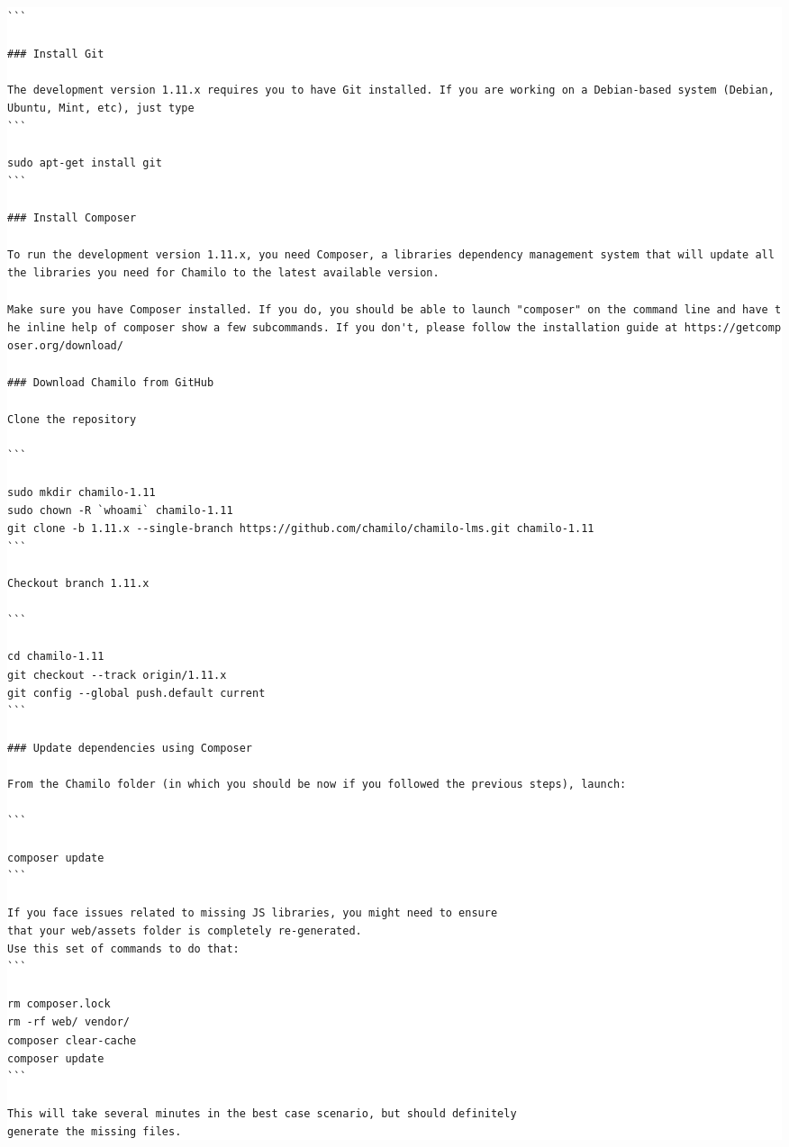 ```
‍```

### Install Git

The development version 1.11.x requires you to have Git installed. If you are working on a Debian-based system (Debian, Ubuntu, Mint, etc), just type
‍```

sudo apt-get install git
‍```

### Install Composer

To run the development version 1.11.x, you need Composer, a libraries dependency management system that will update all the libraries you need for Chamilo to the latest available version.

Make sure you have Composer installed. If you do, you should be able to launch "composer" on the command line and have the inline help of composer show a few subcommands. If you don't, please follow the installation guide at https://getcomposer.org/download/

### Download Chamilo from GitHub

Clone the repository

‍```

sudo mkdir chamilo-1.11
sudo chown -R `whoami` chamilo-1.11
git clone -b 1.11.x --single-branch https://github.com/chamilo/chamilo-lms.git chamilo-1.11
‍```

Checkout branch 1.11.x

‍```

cd chamilo-1.11
git checkout --track origin/1.11.x
git config --global push.default current
‍```

### Update dependencies using Composer

From the Chamilo folder (in which you should be now if you followed the previous steps), launch:

‍```

composer update
‍```

If you face issues related to missing JS libraries, you might need to ensure
that your web/assets folder is completely re-generated.
Use this set of commands to do that:
‍```

rm composer.lock
rm -rf web/ vendor/
composer clear-cache
composer update
‍```

This will take several minutes in the best case scenario, but should definitely
generate the missing files.

```